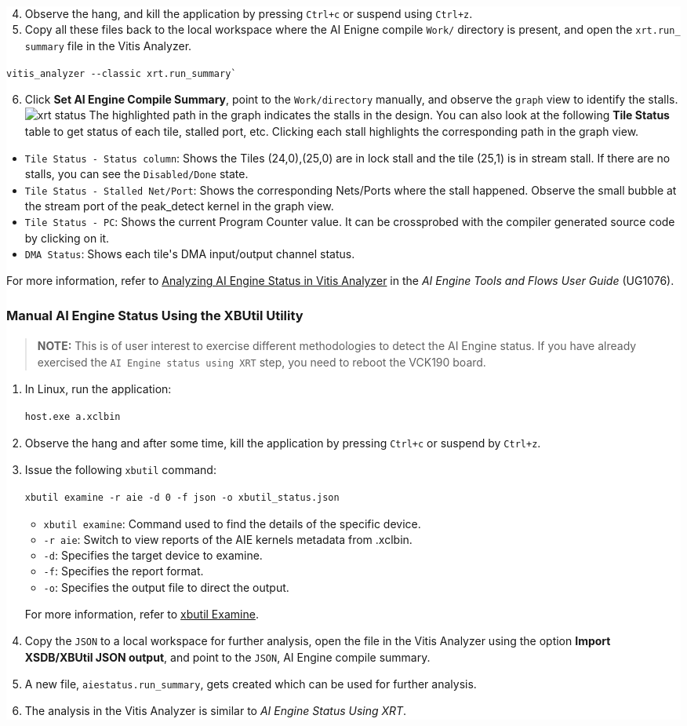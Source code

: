 4. Observe the hang, and kill the application by pressing `Ctrl+c` or suspend using `Ctrl+z`.
5. Copy all these files back to the local workspace where the AI Enigne compile `Work/` directory is present, and open the `xrt.run_summary` file in the Vitis Analyzer.

 ```
 vitis_analyzer --classic xrt.run_summary`
 ```

6. Click **Set AI Engine Compile Summary**, point to the `Work/directory` manually, and observe the `graph` view to identify the stalls.
![xrt status](./Images/xrt_status.PNG)
The highlighted path in the graph indicates the stalls in the design. You can also look at the following **Tile Status** table to get status of each tile, stalled port, etc.
Clicking each stall highlights the corresponding path in the graph view.

 * `Tile Status - Status column`: Shows the Tiles (24,0),(25,0) are in lock stall and the tile (25,1) is in stream stall. If there are no stalls, you can see the `Disabled/Done` state.
 * `Tile Status - Stalled Net/Port`: Shows the corresponding Nets/Ports where the stall happened. Observe the small bubble at the stream port of the peak_detect kernel in the graph view.
 * `Tile Status - PC`: Shows the current Program Counter value. It can be crossprobed with the  compiler generated source code by clicking on it.
 * `DMA Status`: Shows each tile's DMA input/output channel status.

 For more information, refer to [Analyzing AI Engine Status in Vitis Analyzer](https://docs.xilinx.com/r/en-US/ug1076-ai-engine-environment/Analyzing-AI-Engine-Status-in-Vitis-Analyzer) in the *AI Engine Tools and Flows User Guide* (UG1076).

### Manual AI Engine Status Using the XBUtil Utility

>**NOTE:** This is of user interest to exercise different methodologies to detect the AI Engine status. If you have already exercised the `AI Engine status using XRT` step, you need to reboot the VCK190 board.

1. In Linux, run the application:

	```
	host.exe a.xclbin
	```

2. Observe the hang and after some time, kill the application by pressing `Ctrl+c` or suspend by `Ctrl+z`.

3. Issue the following `xbutil` command:

	```
	xbutil examine -r aie -d 0 -f json -o xbutil_status.json
	```

	* `xbutil examine`: Command used to find the details of the specific device.
	* `-r aie`: Switch to view reports of the AIE kernels metadata from .xclbin.
	* `-d`: Specifies the target device to examine.
	* `-f`: Specifies the report format.
	* `-o`: Specifies the output file to direct the output.

 	For more information, refer to [xbutil Examine](https://xilinx.github.io/XRT/master/html/xbutil.html#xbutil-examine).
4. Copy the `JSON` to a local workspace for further analysis, open the file in the Vitis Analyzer using the option **Import XSDB/XBUtil JSON output**, and point to the `JSON`, AI Engine compile summary.
5. A new file, `aiestatus.run_summary`, gets created which can be used for further analysis.
6. The analysis in the Vitis Analyzer is similar to *AI Engine Status Using XRT*.
